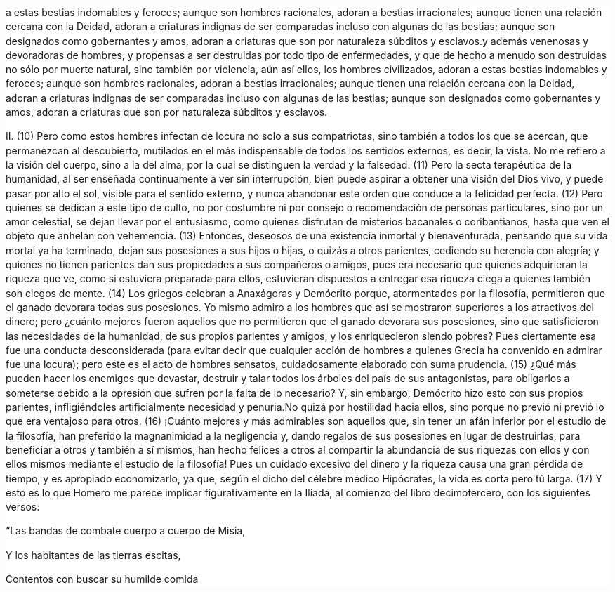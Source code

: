 a estas bestias indomables y feroces; aunque son hombres racionales, adoran a bestias irracionales; aunque tienen una relación cercana con la Deidad, adoran a criaturas indignas de ser comparadas incluso con algunas de las bestias; aunque son designados como gobernantes y amos, adoran a criaturas que son por naturaleza súbditos y esclavos.y además venenosas y devoradoras de hombres, y propensas a ser destruidas por todo tipo de enfermedades, y que de hecho a menudo son destruidas no sólo por muerte natural, sino también por violencia, aún así ellos, los hombres civilizados, adoran a estas bestias indomables y feroces; aunque son hombres racionales, adoran a bestias irracionales; aunque tienen una relación cercana con la Deidad, adoran a criaturas indignas de ser comparadas incluso con algunas de las bestias; aunque son designados como gobernantes y amos, adoran a criaturas que son por naturaleza súbditos y esclavos.

II. <span id="v10">(10)</span> Pero como estos hombres infectan de locura no solo a sus compatriotas, sino también a todos los que se acercan, que permanezcan al descubierto, mutilados en el más indispensable de todos los sentidos externos, es decir, la vista. No me refiero a la visión del cuerpo, sino a la del alma, por la cual se distinguen la verdad y la falsedad. <span id="v11">(11)</span> Pero la secta terapéutica de la humanidad, al ser enseñada continuamente a ver sin interrupción, bien puede aspirar a obtener una visión del Dios vivo, y puede pasar por alto el sol, visible para el sentido externo, y nunca abandonar este orden que conduce a la felicidad perfecta. <span id="v12">(12)</span> Pero quienes se dedican a este tipo de culto, no por costumbre ni por consejo o recomendación de personas particulares, sino por un amor celestial, se dejan llevar por el entusiasmo, como quienes disfrutan de misterios bacanales o coribantianos, hasta que ven el objeto que anhelan con vehemencia. <span id="v13">(13)</span> Entonces, deseosos de una existencia inmortal y bienaventurada, pensando que su vida mortal ya ha terminado, dejan sus posesiones a sus hijos o hijas, o quizás a otros parientes, cediendo su herencia con alegría; y quienes no tienen parientes dan sus propiedades a sus compañeros o amigos, pues era necesario que quienes adquirieran la riqueza que ve, como si estuviera preparada para ellos, estuvieran dispuestos a entregar esa riqueza ciega a quienes también son ciegos de mente. <span id="v14">(14)</span> Los griegos celebran a Anaxágoras y Demócrito porque, atormentados por la filosofía, permitieron que el ganado devorara todas sus posesiones. Yo mismo admiro a los hombres que así se mostraron superiores a los atractivos del dinero; pero ¿cuánto mejores fueron aquellos que no permitieron que el ganado devorara sus posesiones, sino que satisficieron las necesidades de la humanidad, de sus propios parientes y amigos, y los enriquecieron siendo pobres? Pues ciertamente esa fue una conducta desconsiderada (para evitar decir que cualquier acción de hombres a quienes Grecia ha convenido en admirar fue una locura); pero este es el acto de hombres sensatos, cuidadosamente elaborado con suma prudencia. <span id="v15">(15)</span> ¿Qué más pueden hacer los enemigos que devastar, destruir y talar todos los árboles del país de sus antagonistas, para obligarlos a someterse debido a la opresión que sufren por la falta de lo necesario? Y, sin embargo, Demócrito hizo esto con sus propios parientes, infligiéndoles artificialmente necesidad y penuria.No quizá por hostilidad hacia ellos, sino porque no previó ni previó lo que era ventajoso para otros. <span id="v16">(16)</span> ¡Cuánto mejores y más admirables son aquellos que, sin tener un afán inferior por el estudio de la filosofía, han preferido la magnanimidad a la negligencia y, dando regalos de sus posesiones en lugar de destruirlas, para beneficiar a otros y también a sí mismos, han hecho felices a otros al compartir la abundancia de sus riquezas con ellos y con ellos mismos mediante el estudio de la filosofía! Pues un cuidado excesivo del dinero y la riqueza causa una gran pérdida de tiempo, y es apropiado economizarlo, ya que, según el dicho del célebre médico Hipócrates, la vida es corta pero tú larga. <span id="v17">(17)</span> Y esto es lo que Homero me parece implicar figurativamente en la Ilíada, al comienzo del libro decimotercero, con los siguientes versos:

“Las bandas de combate cuerpo a cuerpo de Misia,

Y los habitantes de las tierras escitas,

Contentos con buscar su humilde comida
